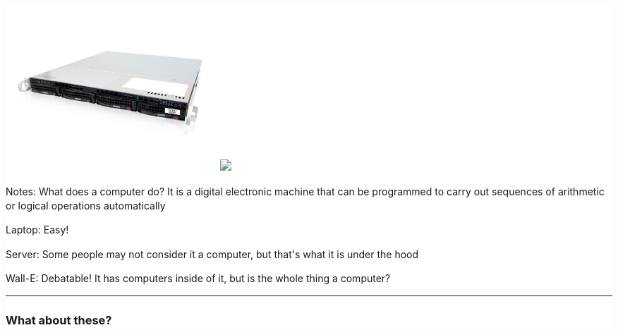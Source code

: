   <img src="img/server.jpg" width="300" />
  <img src="img/wall-e.ppg" width="350" />
</div>

Notes:
What does a computer do?
It is a digital electronic machine that can be programmed to carry out sequences of arithmetic or logical operations automatically

Laptop: Easy!

Server: Some people may not consider it a computer, but that's what it is under the hood

Wall-E: Debatable! It has computers inside of it, but is the whole thing a computer?

---

### What about these?
